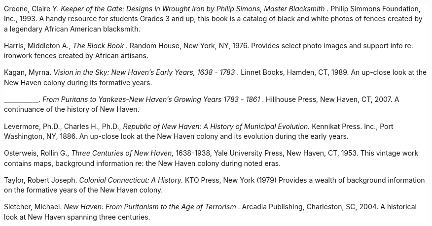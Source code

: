 </p>
<p>
Greene, Claire Y.
<i>
Keeper of the Gate:  Designs in Wrought Iron by Philip Simons, Master Blacksmith
</i>
.  Philip Simmons Foundation, Inc., 1993.  A handy resource for students Grades 3 and up, this book is a catalog of black and white photos of fences created by a legendary African American blacksmith.
</p>
<p>
Harris, Middleton A.,
<i>
The Black Book
</i>
. Random House, New York, NY, 1976. Provides select photo images and support info re: ironwork fences created by African artisans.
</p>
<p>
Kagan, Myrna.
<i>
Vision in the Sky:  New Haven’s Early Years, 1638 - 1783
</i>
.  Linnet Books, Hamden, CT, 1989.  An up-close look at the New Haven colony during its formative years.
</p>
<p>
___________.
<i>
From Puritans to Yankees-New Haven’s Growing Years 1783 - 1861
</i>
.  Hillhouse Press, New Haven, CT, 2007.  A continuance of the history of New Haven.
</p>
<p>
Levermore, Ph.D., Charles H., Ph.D.,
<i>
Republic of New Haven:  A History of Municipal Evolution.
</i>
Kennikat Press. Inc., Port Washington, NY, 1886.  An up-close look at the New Haven colony and its evolution during the early years.
</p>
<p>
Osterweis, Rollin G.,
<i>
Three Centuries of New Haven,
</i>
1638-1938, Yale University Press, New Haven, CT, 1953.  This vintage work contains maps, background information re: the New Haven colony during noted eras.
</p>
<p>
Taylor, Robert Joseph.
<i>
Colonial Connecticut: A History.
</i>
KTO Press, New York (1979) Provides a wealth of background information on the formative years of the New Haven colony.
</p>
<p>
Sletcher, Michael.
<i>
New Haven:  From Puritanism to the Age of Terrorism
</i>
.  Arcadia Publishing, Charleston, SC, 2004.  A historical look at New Haven spanning three centuries.